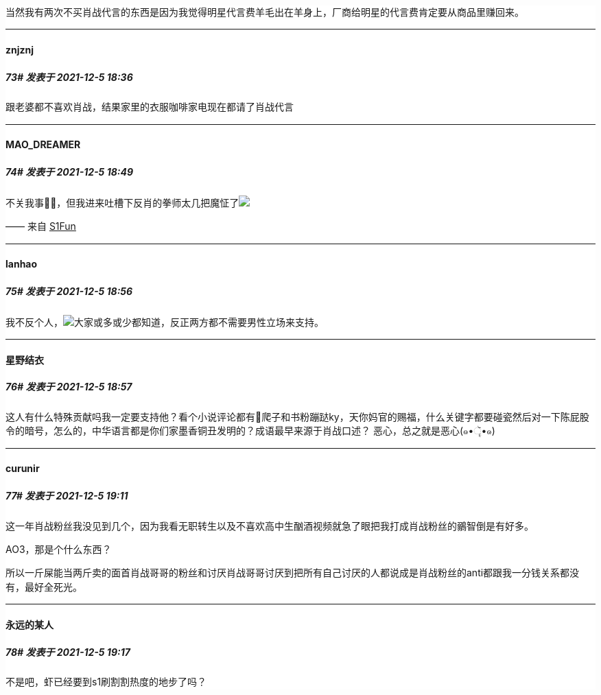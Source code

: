 当然我有两次不买肖战代言的东西是因为我觉得明星代言费羊毛出在羊身上，厂商给明星的代言费肯定要从商品里赚回来。

*****

####  znjznj  
##### 73#       发表于 2021-12-5 18:36

跟老婆都不喜欢肖战，结果家里的衣服咖啡家电现在都请了肖战代言



*****

####  MAO_DREAMER  
##### 74#       发表于 2021-12-5 18:49

不关我事🤷‍♂️，但我进来吐槽下反肖的拳师太几把魔怔了<img src="https://static.saraba1st.com/image/smiley/face2017/257.png" referrerpolicy="no-referrer">

—— 来自 [S1Fun](https://s1fun.koalcat.com)

*****

####  lanhao  
##### 75#       发表于 2021-12-5 18:56

我不反个人，<img src="https://static.saraba1st.com/image/smiley/face2017/037.png" referrerpolicy="no-referrer">大家或多或少都知道，反正两方都不需要男性立场来支持。

*****

####  星野结衣  
##### 76#       发表于 2021-12-5 18:57

这人有什么特殊贡献吗我一定要支持他？看个小说评论都有🦐爬子和书粉蹦跶ky，天你妈官的赐福，什么关键字都要碰瓷然后对一下陈屁股令的暗号，怎么的，中华语言都是你们家墨香铜丑发明的？成语最早来源于肖战口述？
恶心，总之就是恶心(๑•ૅૄ•๑)



*****

####  curunir  
##### 77#       发表于 2021-12-5 19:11

这一年肖战粉丝我没见到几个，因为我看无职转生以及不喜欢高中生酗酒视频就急了眼把我打成肖战粉丝的鶸智倒是有好多。

AO3，那是个什么东西？

所以一斤屎能当两斤卖的面首肖战哥哥的粉丝和讨厌肖战哥哥讨厌到把所有自己讨厌的人都说成是肖战粉丝的anti都跟我一分钱关系都没有，最好全死光。

*****

####  永远的某人  
##### 78#       发表于 2021-12-5 19:17

不是吧，虾已经要到s1刷割割热度的地步了吗？
